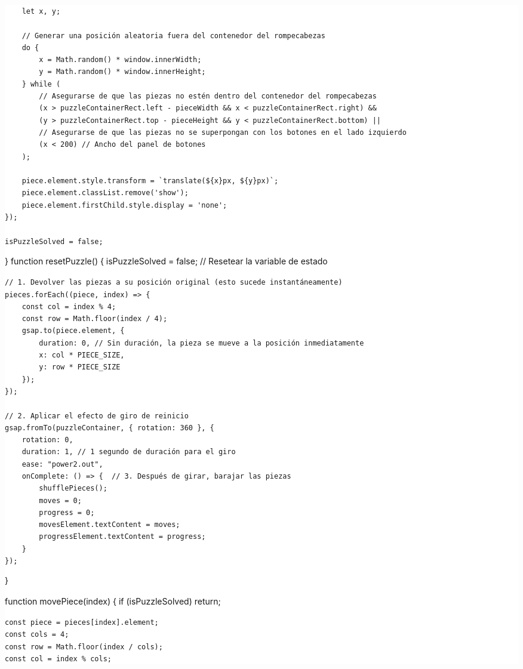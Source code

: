         let x, y;

        // Generar una posición aleatoria fuera del contenedor del rompecabezas
        do {
            x = Math.random() * window.innerWidth;
            y = Math.random() * window.innerHeight;
        } while (
            // Asegurarse de que las piezas no estén dentro del contenedor del rompecabezas
            (x > puzzleContainerRect.left - pieceWidth && x < puzzleContainerRect.right) &&
            (y > puzzleContainerRect.top - pieceHeight && y < puzzleContainerRect.bottom) ||
            // Asegurarse de que las piezas no se superpongan con los botones en el lado izquierdo
            (x < 200) // Ancho del panel de botones
        );

        piece.element.style.transform = `translate(${x}px, ${y}px)`;
        piece.element.classList.remove('show');
        piece.element.firstChild.style.display = 'none';
    });

    isPuzzleSolved = false;
}
function resetPuzzle() {
    isPuzzleSolved = false; // Resetear la variable de estado

    // 1. Devolver las piezas a su posición original (esto sucede instantáneamente)
    pieces.forEach((piece, index) => {
        const col = index % 4;
        const row = Math.floor(index / 4); 
        gsap.to(piece.element, { 
            duration: 0, // Sin duración, la pieza se mueve a la posición inmediatamente
            x: col * PIECE_SIZE, 
            y: row * PIECE_SIZE 
        });
    });

    // 2. Aplicar el efecto de giro de reinicio
    gsap.fromTo(puzzleContainer, { rotation: 360 }, { 
        rotation: 0, 
        duration: 1, // 1 segundo de duración para el giro
        ease: "power2.out", 
        onComplete: () => {  // 3. Después de girar, barajar las piezas
            shufflePieces(); 
            moves = 0;
            progress = 0;
            movesElement.textContent = moves;
            progressElement.textContent = progress;
        } 
    });
}

function movePiece(index) { 
    if (isPuzzleSolved) return;

    const piece = pieces[index].element; 
    const cols = 4; 
    const row = Math.floor(index / cols); 
    const col = index % cols;
